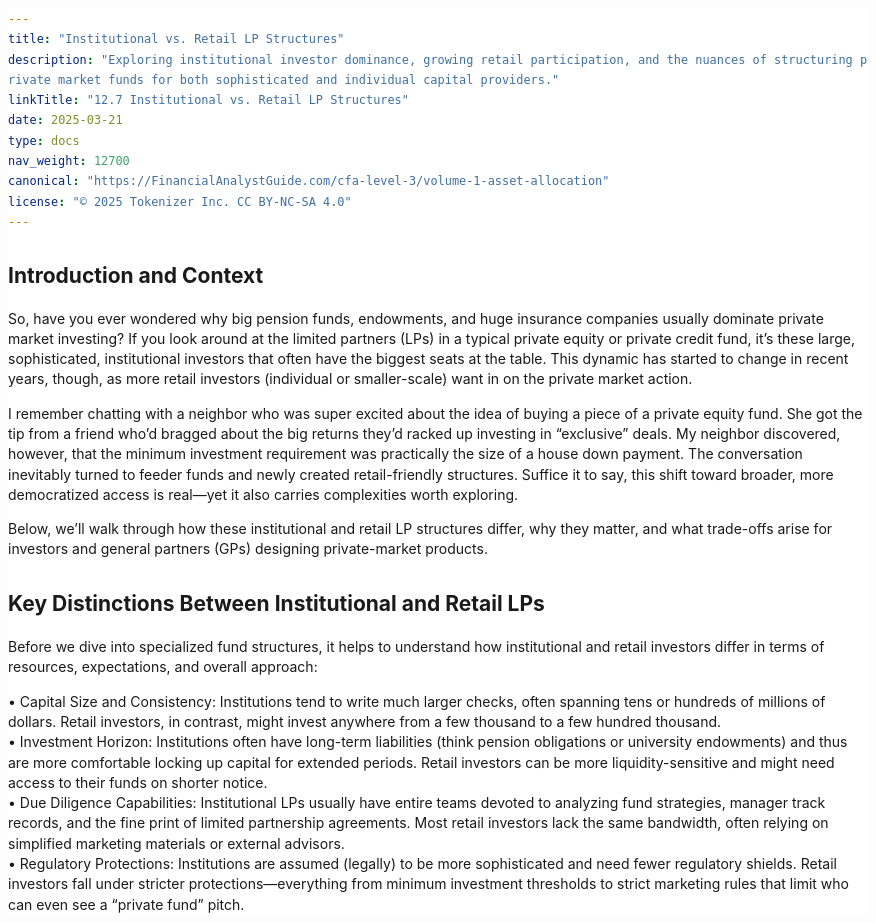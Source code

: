 ```yaml
---
title: "Institutional vs. Retail LP Structures"
description: "Exploring institutional investor dominance, growing retail participation, and the nuances of structuring private market funds for both sophisticated and individual capital providers."
linkTitle: "12.7 Institutional vs. Retail LP Structures"
date: 2025-03-21
type: docs
nav_weight: 12700
canonical: "https://FinancialAnalystGuide.com/cfa-level-3/volume-1-asset-allocation"
license: "© 2025 Tokenizer Inc. CC BY-NC-SA 4.0"
---
```


## Introduction and Context

So, have you ever wondered why big pension funds, endowments, and huge insurance companies usually dominate private market investing? If you look around at the limited partners (LPs) in a typical private equity or private credit fund, it’s these large, sophisticated, institutional investors that often have the biggest seats at the table. This dynamic has started to change in recent years, though, as more retail investors (individual or smaller-scale) want in on the private market action. 

I remember chatting with a neighbor who was super excited about the idea of buying a piece of a private equity fund. She got the tip from a friend who’d bragged about the big returns they’d racked up investing in “exclusive” deals. My neighbor discovered, however, that the minimum investment requirement was practically the size of a house down payment. The conversation inevitably turned to feeder funds and newly created retail-friendly structures. Suffice it to say, this shift toward broader, more democratized access is real—yet it also carries complexities worth exploring.

Below, we’ll walk through how these institutional and retail LP structures differ, why they matter, and what trade-offs arise for investors and general partners (GPs) designing private-market products.

## Key Distinctions Between Institutional and Retail LPs

Before we dive into specialized fund structures, it helps to understand how institutional and retail investors differ in terms of resources, expectations, and overall approach:

• Capital Size and Consistency: Institutions tend to write much larger checks, often spanning tens or hundreds of millions of dollars. Retail investors, in contrast, might invest anywhere from a few thousand to a few hundred thousand.  
• Investment Horizon: Institutions often have long-term liabilities (think pension obligations or university endowments) and thus are more comfortable locking up capital for extended periods. Retail investors can be more liquidity-sensitive and might need access to their funds on shorter notice.  
• Due Diligence Capabilities: Institutional LPs usually have entire teams devoted to analyzing fund strategies, manager track records, and the fine print of limited partnership agreements. Most retail investors lack the same bandwidth, often relying on simplified marketing materials or external advisors.  
• Regulatory Protections: Institutions are assumed (legally) to be more sophisticated and need fewer regulatory shields. Retail investors fall under stricter protections—everything from minimum investment thresholds to strict marketing rules that limit who can even see a “private fund” pitch.
